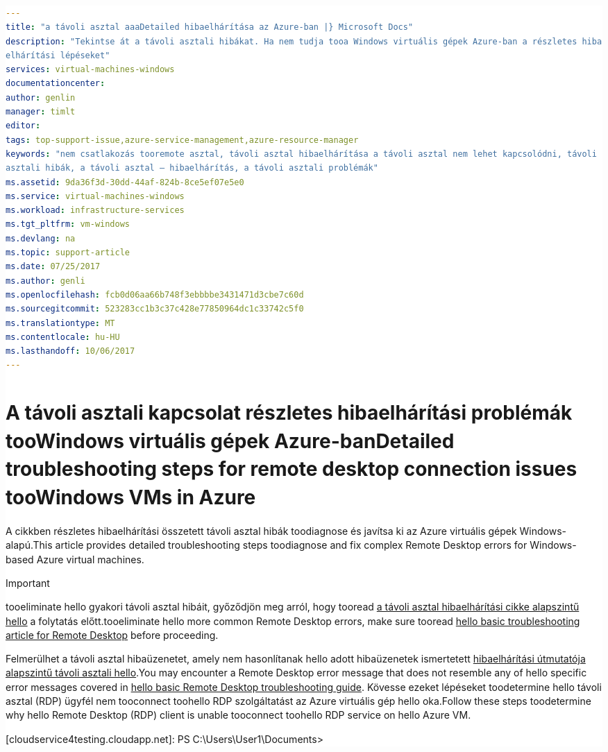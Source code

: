 ```yaml
---
title: "a távoli asztal aaaDetailed hibaelhárítása az Azure-ban |} Microsoft Docs"
description: "Tekintse át a távoli asztali hibákat. Ha nem tudja tooa Windows virtuális gépek Azure-ban a részletes hibaelhárítási lépéseket"
services: virtual-machines-windows
documentationcenter: 
author: genlin
manager: timlt
editor: 
tags: top-support-issue,azure-service-management,azure-resource-manager
keywords: "nem csatlakozás tooremote asztal, távoli asztal hibaelhárítása a távoli asztal nem lehet kapcsolódni, távoli asztali hibák, a távoli asztal – hibaelhárítás, a távoli asztali problémák"
ms.assetid: 9da36f3d-30dd-44af-824b-8ce5ef07e5e0
ms.service: virtual-machines-windows
ms.workload: infrastructure-services
ms.tgt_pltfrm: vm-windows
ms.devlang: na
ms.topic: support-article
ms.date: 07/25/2017
ms.author: genli
ms.openlocfilehash: fcb0d06aa66b748f3ebbbbe3431471d3cbe7c60d
ms.sourcegitcommit: 523283cc1b3c37c428e77850964dc1c33742c5f0
ms.translationtype: MT
ms.contentlocale: hu-HU
ms.lasthandoff: 10/06/2017
---
```

# <a name="detailed-troubleshooting-steps-for-remote-desktop-connection-issues-toowindows-vms-in-azure"></a><span data-ttu-id="a4c70-104">A távoli asztali kapcsolat részletes hibaelhárítási problémák tooWindows virtuális gépek Azure-ban</span><span class="sxs-lookup"><span data-stu-id="a4c70-104">Detailed troubleshooting steps for remote desktop connection issues tooWindows VMs in Azure</span></span>
<span data-ttu-id="a4c70-105">A cikkben részletes hibaelhárítási összetett távoli asztal hibák toodiagnose és javítsa ki az Azure virtuális gépek Windows-alapú.</span><span class="sxs-lookup"><span data-stu-id="a4c70-105">This article provides detailed troubleshooting steps toodiagnose and fix complex Remote Desktop errors for Windows-based Azure virtual machines.</span></span>

> [!IMPORTANT]
> <span data-ttu-id="a4c70-106">tooeliminate hello gyakori távoli asztal hibáit, győződjön meg arról, hogy tooread [a távoli asztal hibaelhárítási cikke alapszintű hello](troubleshoot-rdp-connection.md) a folytatás előtt.</span><span class="sxs-lookup"><span data-stu-id="a4c70-106">tooeliminate hello more common Remote Desktop errors, make sure tooread [hello basic troubleshooting article for Remote Desktop](troubleshoot-rdp-connection.md) before proceeding.</span></span>

<span data-ttu-id="a4c70-107">Felmerülhet a távoli asztal hibaüzenetet, amely nem hasonlítanak hello adott hibaüzenetek ismertetett [hibaelhárítási útmutatója alapszintű távoli asztali hello](troubleshoot-rdp-connection.md).</span><span class="sxs-lookup"><span data-stu-id="a4c70-107">You may encounter a Remote Desktop error message that does not resemble any of hello specific error messages covered in [hello basic Remote Desktop troubleshooting guide](troubleshoot-rdp-connection.md).</span></span> <span data-ttu-id="a4c70-108">Kövesse ezeket lépéseket toodetermine hello távoli asztal (RDP) ügyfél nem tooconnect toohello RDP szolgáltatást az Azure virtuális gép hello oka.</span><span class="sxs-lookup"><span data-stu-id="a4c70-108">Follow these steps toodetermine why hello Remote Desktop (RDP) client is unable tooconnect toohello RDP service on hello Azure VM.</span></span>


[cloudservice4testing.cloudapp.net]: PS C:\Users\User1\Documents>